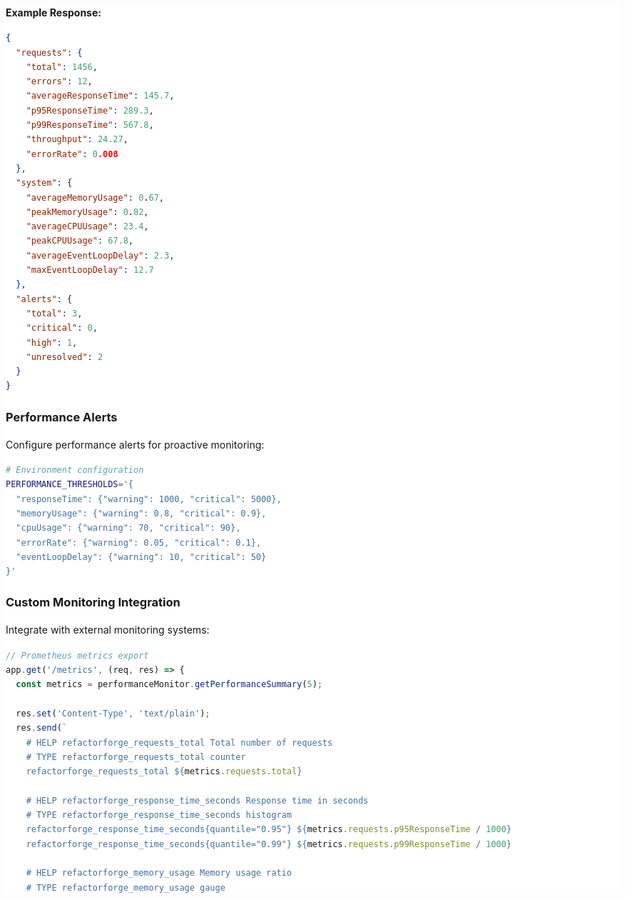 **Example Response:**
```json
{
  "requests": {
    "total": 1456,
    "errors": 12,
    "averageResponseTime": 145.7,
    "p95ResponseTime": 289.3,
    "p99ResponseTime": 567.8,
    "throughput": 24.27,
    "errorRate": 0.008
  },
  "system": {
    "averageMemoryUsage": 0.67,
    "peakMemoryUsage": 0.82,
    "averageCPUUsage": 23.4,
    "peakCPUUsage": 67.8,
    "averageEventLoopDelay": 2.3,
    "maxEventLoopDelay": 12.7
  },
  "alerts": {
    "total": 3,
    "critical": 0,
    "high": 1,
    "unresolved": 2
  }
}
```

### Performance Alerts

Configure performance alerts for proactive monitoring:

```bash
# Environment configuration
PERFORMANCE_THRESHOLDS='{
  "responseTime": {"warning": 1000, "critical": 5000},
  "memoryUsage": {"warning": 0.8, "critical": 0.9},
  "cpuUsage": {"warning": 70, "critical": 90},
  "errorRate": {"warning": 0.05, "critical": 0.1},
  "eventLoopDelay": {"warning": 10, "critical": 50}
}'
```

### Custom Monitoring Integration

Integrate with external monitoring systems:

```typescript
// Prometheus metrics export
app.get('/metrics', (req, res) => {
  const metrics = performanceMonitor.getPerformanceSummary(5);
  
  res.set('Content-Type', 'text/plain');
  res.send(`
    # HELP refactorforge_requests_total Total number of requests
    # TYPE refactorforge_requests_total counter
    refactorforge_requests_total ${metrics.requests.total}
    
    # HELP refactorforge_response_time_seconds Response time in seconds
    # TYPE refactorforge_response_time_seconds histogram
    refactorforge_response_time_seconds{quantile="0.95"} ${metrics.requests.p95ResponseTime / 1000}
    refactorforge_response_time_seconds{quantile="0.99"} ${metrics.requests.p99ResponseTime / 1000}
    
    # HELP refactorforge_memory_usage Memory usage ratio
    # TYPE refactorforge_memory_usage gauge
```